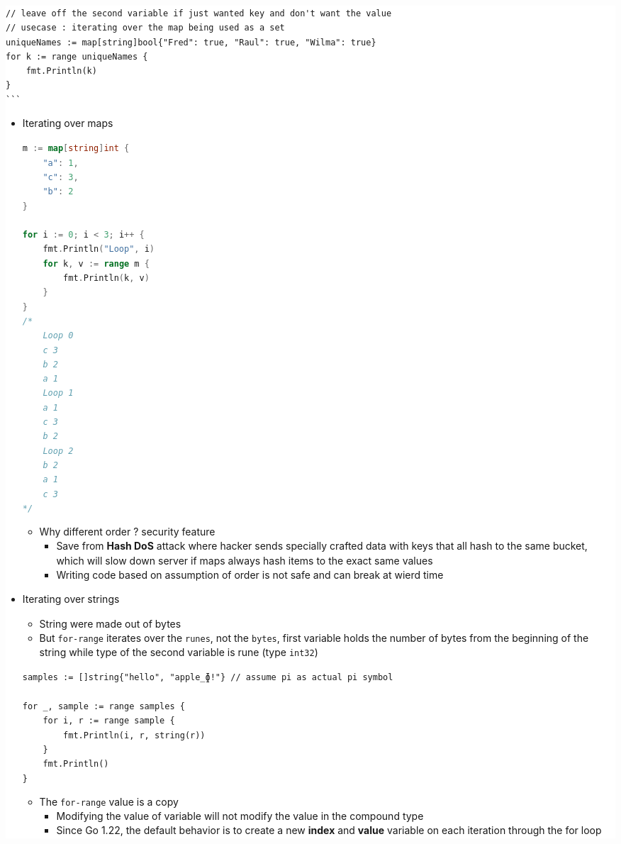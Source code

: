     // leave off the second variable if just wanted key and don't want the value
    // usecase : iterating over the map being used as a set
    uniqueNames := map[string]bool{"Fred": true, "Raul": true, "Wilma": true}
    for k := range uniqueNames {
        fmt.Println(k)
    }
    ```

- Iterating over maps

    ```go
    m := map[string]int {
        "a": 1,
        "c": 3,
        "b": 2
    }

    for i := 0; i < 3; i++ {
        fmt.Println("Loop", i)
        for k, v := range m {
            fmt.Println(k, v)
        }
    }
    /*
        Loop 0
        c 3
        b 2
        a 1
        Loop 1
        a 1
        c 3
        b 2
        Loop 2
        b 2
        a 1
        c 3
    */
    ```
  - Why different order ? security feature
      - Save from **Hash DoS** attack where hacker sends specially crafted data with keys that all hash to the same bucket, which will slow down server if maps always hash items to the exact same values
      - Writing code based on assumption of order is not safe and can break at wierd time
    
- Iterating over strings
    - String were made out of bytes
    - But `for-range` iterates over the `runes`, not the `bytes`, first variable holds the number of bytes from the beginning of the string while type of the second variable is rune (type `int32`)
    ```
    samples := []string{"hello", "apple_ɸ!"} // assume pi as actual pi symbol 

    for _, sample := range samples {
        for i, r := range sample {
            fmt.Println(i, r, string(r))
        }
        fmt.Println()
    }
    ```
    - The `for-range` value is a copy
      - Modifying the value of variable will not modify the value in the compound type
      - Since Go 1.22, the default behavior is to create a new __index__ and __value__ variable on each iteration through the for loop
